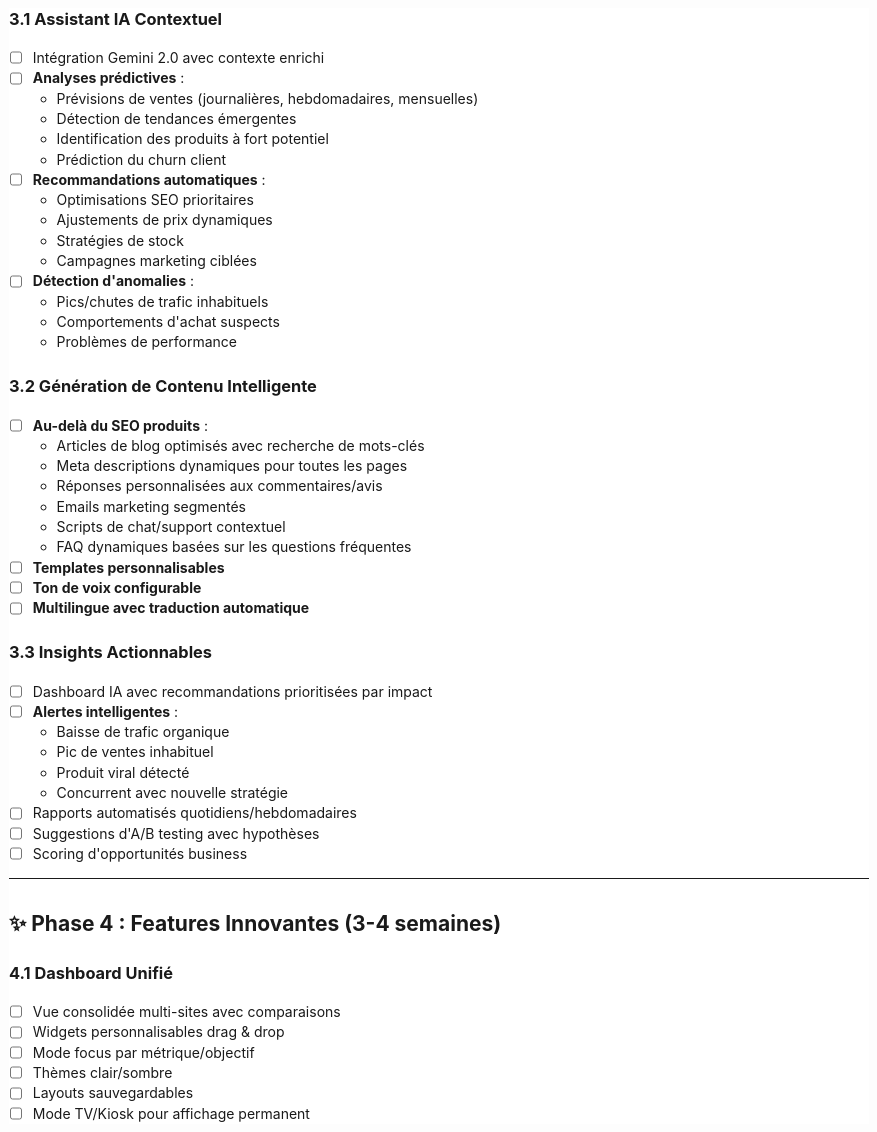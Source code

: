 ### 3.1 Assistant IA Contextuel
- [ ] Intégration Gemini 2.0 avec contexte enrichi
- [ ] **Analyses prédictives** :
  - Prévisions de ventes (journalières, hebdomadaires, mensuelles)
  - Détection de tendances émergentes
  - Identification des produits à fort potentiel
  - Prédiction du churn client
- [ ] **Recommandations automatiques** :
  - Optimisations SEO prioritaires
  - Ajustements de prix dynamiques
  - Stratégies de stock
  - Campagnes marketing ciblées
- [ ] **Détection d'anomalies** :
  - Pics/chutes de trafic inhabituels
  - Comportements d'achat suspects
  - Problèmes de performance

### 3.2 Génération de Contenu Intelligente
- [ ] **Au-delà du SEO produits** :
  - Articles de blog optimisés avec recherche de mots-clés
  - Meta descriptions dynamiques pour toutes les pages
  - Réponses personnalisées aux commentaires/avis
  - Emails marketing segmentés
  - Scripts de chat/support contextuel
  - FAQ dynamiques basées sur les questions fréquentes
- [ ] **Templates personnalisables**
- [ ] **Ton de voix configurable**
- [ ] **Multilingue avec traduction automatique**

### 3.3 Insights Actionnables
- [ ] Dashboard IA avec recommandations prioritisées par impact
- [ ] **Alertes intelligentes** :
  - Baisse de trafic organique
  - Pic de ventes inhabituel
  - Produit viral détecté
  - Concurrent avec nouvelle stratégie
- [ ] Rapports automatisés quotidiens/hebdomadaires
- [ ] Suggestions d'A/B testing avec hypothèses
- [ ] Scoring d'opportunités business

---

## ✨ Phase 4 : Features Innovantes (3-4 semaines)

### 4.1 Dashboard Unifié
- [ ] Vue consolidée multi-sites avec comparaisons
- [ ] Widgets personnalisables drag & drop
- [ ] Mode focus par métrique/objectif
- [ ] Thèmes clair/sombre
- [ ] Layouts sauvegardables
- [ ] Mode TV/Kiosk pour affichage permanent
